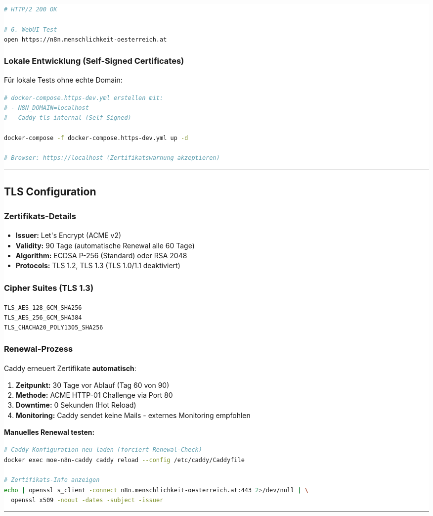 ```bash
# HTTP/2 200 OK

# 6. WebUI Test
open https://n8n.menschlichkeit-oesterreich.at
```

### Lokale Entwicklung (Self-Signed Certificates)

Für lokale Tests ohne echte Domain:

```bash
# docker-compose.https-dev.yml erstellen mit:
# - N8N_DOMAIN=localhost
# - Caddy tls internal (Self-Signed)

docker-compose -f docker-compose.https-dev.yml up -d

# Browser: https://localhost (Zertifikatswarnung akzeptieren)
```

---

## TLS Configuration

### Zertifikats-Details

- **Issuer:** Let's Encrypt (ACME v2)
- **Validity:** 90 Tage (automatische Renewal alle 60 Tage)
- **Algorithm:** ECDSA P-256 (Standard) oder RSA 2048
- **Protocols:** TLS 1.2, TLS 1.3 (TLS 1.0/1.1 deaktiviert)

### Cipher Suites (TLS 1.3)

```text
TLS_AES_128_GCM_SHA256
TLS_AES_256_GCM_SHA384
TLS_CHACHA20_POLY1305_SHA256
```

### Renewal-Prozess

Caddy erneuert Zertifikate **automatisch**:

1. **Zeitpunkt:** 30 Tage vor Ablauf (Tag 60 von 90)
2. **Methode:** ACME HTTP-01 Challenge via Port 80
3. **Downtime:** 0 Sekunden (Hot Reload)
4. **Monitoring:** Caddy sendet keine Mails - externes Monitoring empfohlen

**Manuelles Renewal testen:**

```bash
# Caddy Konfiguration neu laden (forciert Renewal-Check)
docker exec moe-n8n-caddy caddy reload --config /etc/caddy/Caddyfile

# Zertifikats-Info anzeigen
echo | openssl s_client -connect n8n.menschlichkeit-oesterreich.at:443 2>/dev/null | \
  openssl x509 -noout -dates -subject -issuer
```

---